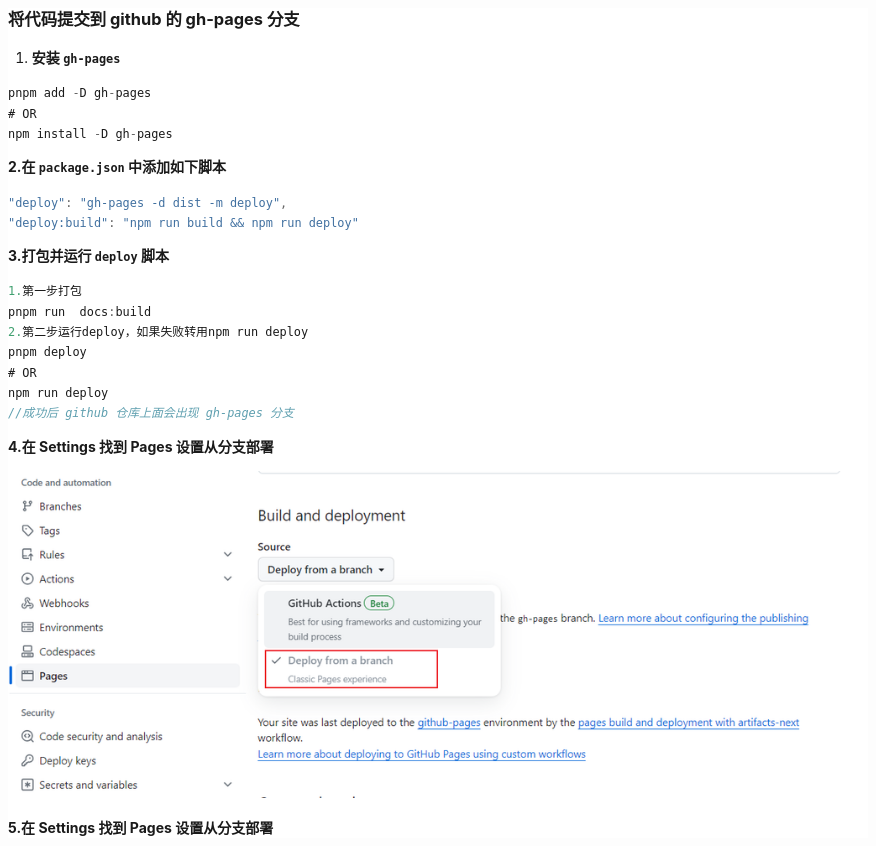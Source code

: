 ### 将代码提交到 github 的 gh-pages 分支

1. **安装 `gh-pages`**

```js
pnpm add -D gh-pages
# OR
npm install -D gh-pages
```

**2.在 `package.json` 中添加如下脚本**

```js
"deploy": "gh-pages -d dist -m deploy",
"deploy:build": "npm run build && npm run deploy"
```

**3.打包并运行 `deploy` 脚本**

```js
1.第一步打包
pnpm run  docs:build
2.第二步运行deploy，如果失败转用npm run deploy
pnpm deploy
# OR
npm run deploy
//成功后 github 仓库上面会出现 gh-pages 分支
```

**4.在 Settings 找到 Pages 设置从分支部署**

![github2](../../public/github2.png)

**5.在 Settings 找到 Pages 设置从分支部署**
